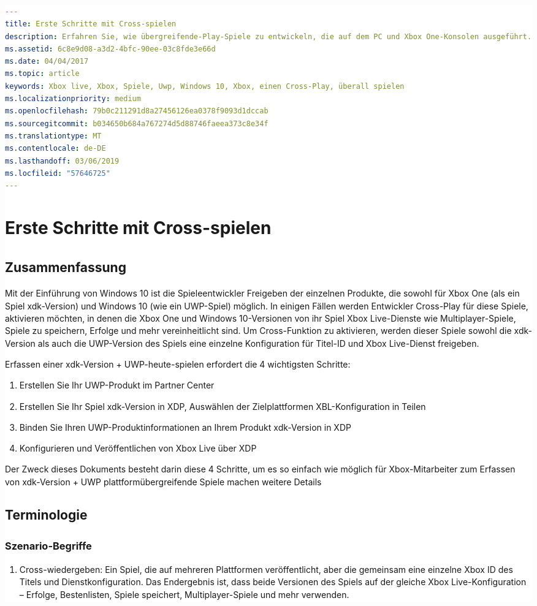 ```yaml
---
title: Erste Schritte mit Cross-spielen
description: Erfahren Sie, wie übergreifende-Play-Spiele zu entwickeln, die auf dem PC und Xbox One-Konsolen ausgeführt.
ms.assetid: 6c8e9d08-a3d2-4bfc-90ee-03c8fde3e66d
ms.date: 04/04/2017
ms.topic: article
keywords: Xbox live, Xbox, Spiele, Uwp, Windows 10, Xbox, einen Cross-Play, überall spielen
ms.localizationpriority: medium
ms.openlocfilehash: 79b0c211291d8a27456126ea0378f9093d1dccab
ms.sourcegitcommit: b034650b684a767274d5d88746faeea373c8e34f
ms.translationtype: MT
ms.contentlocale: de-DE
ms.lasthandoff: 03/06/2019
ms.locfileid: "57646725"
---
```

# <a name="get-started-with-cross-play-games"></a>Erste Schritte mit Cross-spielen

## <a name="summary"></a>Zusammenfassung

Mit der Einführung von Windows 10 ist die Spieleentwickler Freigeben der einzelnen Produkte, die sowohl für Xbox One (als ein Spiel xdk-Version) und Windows 10 (wie ein UWP-Spiel) möglich. In einigen Fällen werden Entwickler Cross-Play für diese Spiele, aktivieren möchten, in denen die Xbox One und Windows 10-Versionen von ihr Spiel Xbox Live-Dienste wie Multiplayer-Spiele, Spiele zu speichern, Erfolge und mehr vereinheitlicht sind. Um Cross-Funktion zu aktivieren, werden dieser Spiele sowohl die xdk-Version als auch die UWP-Version des Spiels eine einzelne Konfiguration für Titel-ID und Xbox Live-Dienst freigeben.

Erfassen einer xdk-Version + UWP-heute-spielen erfordert die 4 wichtigsten Schritte:

1.  Erstellen Sie Ihr UWP-Produkt im Partner Center

2.  Erstellen Sie Ihr Spiel xdk-Version in XDP, Auswählen der Zielplattformen XBL-Konfiguration in Teilen

3.  Binden Sie Ihren UWP-Produktinformationen an Ihrem Produkt xdk-Version in XDP

4.  Konfigurieren und Veröffentlichen von Xbox Live über XDP

Der Zweck dieses Dokuments besteht darin diese 4 Schritte, um es so einfach wie möglich für Xbox-Mitarbeiter zum Erfassen von xdk-Version + UWP plattformübergreifende Spiele machen weitere Details

## <a name="terminology"></a>Terminologie

### <a name="scenario-terms"></a>Szenario-Begriffe

1.  Cross-wiedergeben: Ein Spiel, die auf mehreren Plattformen veröffentlicht, aber die gemeinsam eine einzelne Xbox ID des Titels und Dienstkonfiguration. Das Endergebnis ist, dass beide Versionen des Spiels auf der gleiche Xbox Live-Konfiguration – Erfolge, Bestenlisten, Spiele speichert, Multiplayer-Spiele und mehr verwenden.
